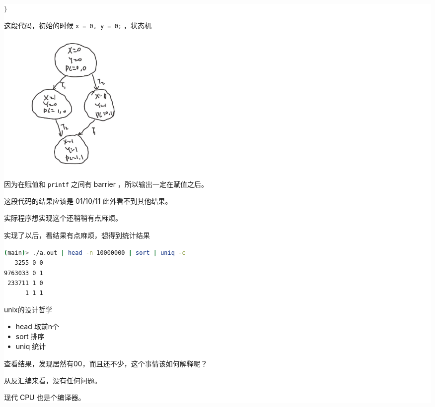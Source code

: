 ```c
}
```

这段代码，初始的时候 `x = 0, y = 0;` ，状态机


<figure>
  <img src="./images/memorder.png" width=200>
</figure>

因为在赋值和 `printf` 之间有 barrier ，所以输出一定在赋值之后。

这段代码的结果应该是 01/10/11 此外看不到其他结果。

实际程序想实现这个还稍稍有点麻烦。

实现了以后，看结果有点麻烦，想得到统计结果

```bash
(main)> ./a.out | head -n 10000000 | sort | uniq -c
   3255 0 0 
9763033 0 1 
 233711 1 0 
      1 1 1 
```

unix的设计哲学
- head 取前n个
- sort 排序
- uniq 统计

查看结果，发现居然有00，而且还不少，这个事情该如何解释呢？

从反汇编来看，没有任何问题。

现代 CPU 也是个编译器。
